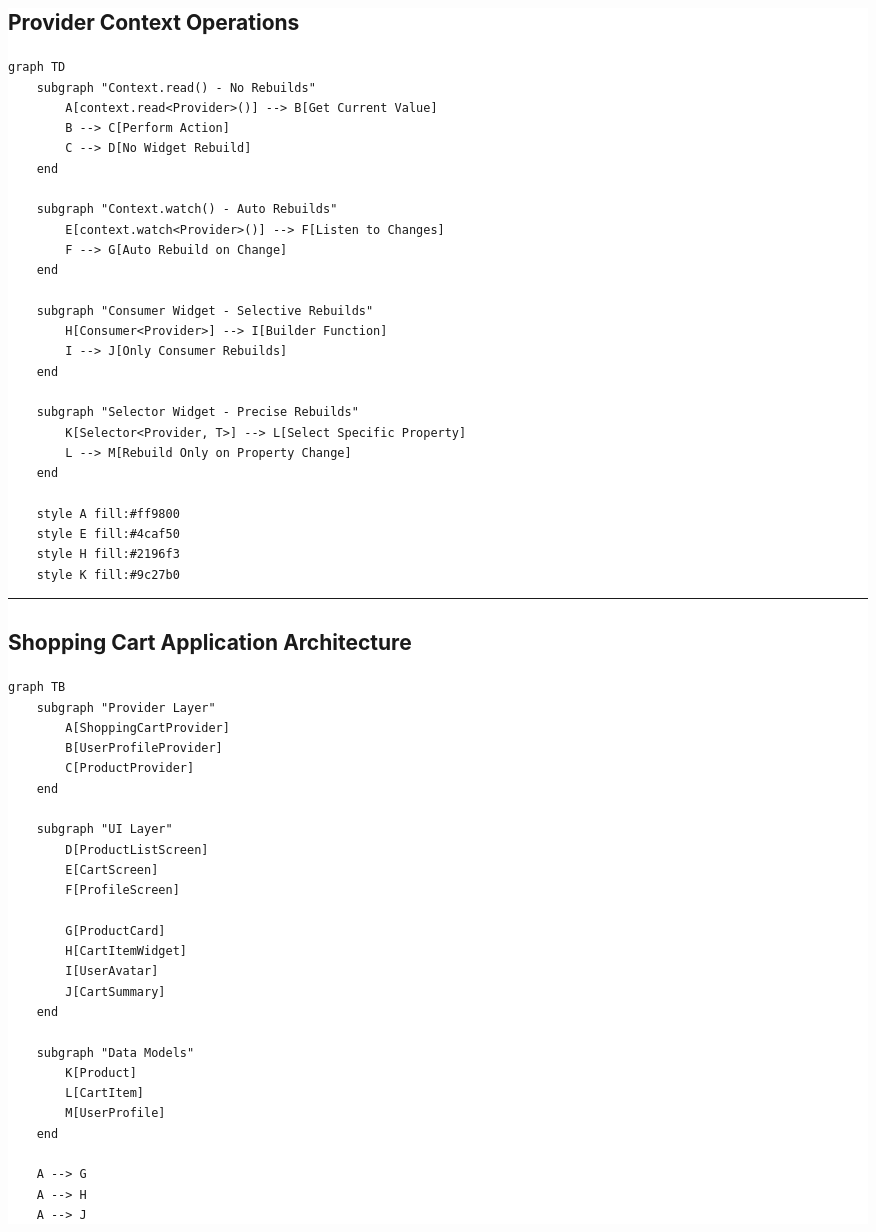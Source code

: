 
## **Provider Context Operations**

```mermaid
graph TD
    subgraph "Context.read() - No Rebuilds"
        A[context.read<Provider>()] --> B[Get Current Value]
        B --> C[Perform Action]
        C --> D[No Widget Rebuild]
    end
    
    subgraph "Context.watch() - Auto Rebuilds"
        E[context.watch<Provider>()] --> F[Listen to Changes]
        F --> G[Auto Rebuild on Change]
    end
    
    subgraph "Consumer Widget - Selective Rebuilds"
        H[Consumer<Provider>] --> I[Builder Function]
        I --> J[Only Consumer Rebuilds]
    end
    
    subgraph "Selector Widget - Precise Rebuilds"
        K[Selector<Provider, T>] --> L[Select Specific Property]
        L --> M[Rebuild Only on Property Change]
    end
    
    style A fill:#ff9800
    style E fill:#4caf50
    style H fill:#2196f3
    style K fill:#9c27b0
```

---

## **Shopping Cart Application Architecture**

```mermaid
graph TB
    subgraph "Provider Layer"
        A[ShoppingCartProvider]
        B[UserProfileProvider]
        C[ProductProvider]
    end
    
    subgraph "UI Layer"
        D[ProductListScreen]
        E[CartScreen]
        F[ProfileScreen]
        
        G[ProductCard]
        H[CartItemWidget]
        I[UserAvatar]
        J[CartSummary]
    end
    
    subgraph "Data Models"
        K[Product]
        L[CartItem]
        M[UserProfile]
    end
    
    A --> G
    A --> H
    A --> J
```